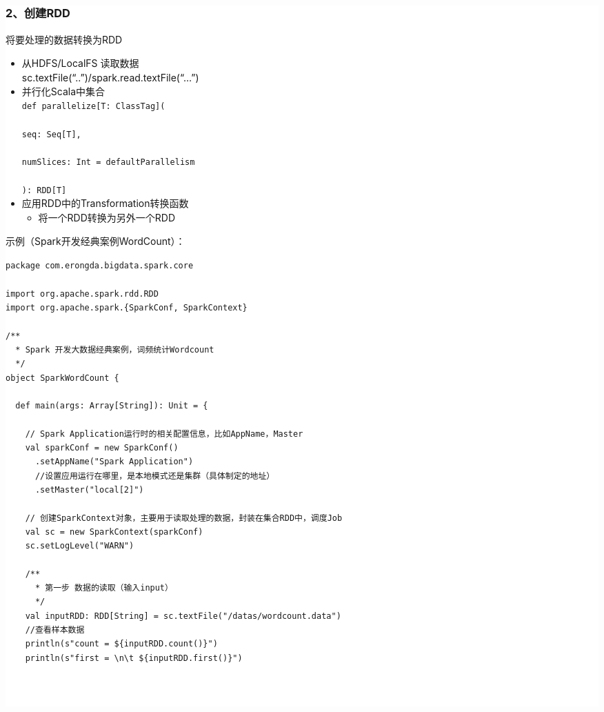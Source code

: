 </ul>



<h3 id="2创建rdd">2、创建RDD</h3>

<p>将要处理的数据转换为RDD</p>

<ul>
<li>从HDFS/LocalFS 读取数据 <br>
sc.textFile(“..”)/spark.read.textFile(“…”)</li>
<li>并行化Scala中集合 <br>
<code>def parallelize[T: ClassTag]( <br>
seq: Seq[T], <br>
numSlices: Int = defaultParallelism <br>
): RDD[T]</code></li>
<li>应用RDD中的Transformation转换函数 <br>
<ul><li>将一个RDD转换为另外一个RDD</li></ul></li>
</ul>

<p>示例（Spark开发经典案例WordCount）：</p>



<pre class="prettyprint"><code class="language-spark hljs scala"><span class="hljs-keyword">package</span> com.erongda.bigdata.spark.core

<span class="hljs-keyword">import</span> org.apache.spark.rdd.RDD
<span class="hljs-keyword">import</span> org.apache.spark.{SparkConf, SparkContext}

<span class="hljs-javadoc">/**
  * Spark 开发大数据经典案例，词频统计Wordcount
  */</span>
<span class="hljs-class"><span class="hljs-keyword">object</span> <span class="hljs-title">SparkWordCount</span> {</span>

  <span class="hljs-keyword">def</span> main(args: Array[String]): Unit = {

    <span class="hljs-comment">// Spark Application运行时的相关配置信息，比如AppName，Master</span>
    <span class="hljs-keyword">val</span> sparkConf = <span class="hljs-keyword">new</span> SparkConf()
      .setAppName(<span class="hljs-string">"Spark Application"</span>)
      <span class="hljs-comment">//设置应用运行在哪里，是本地模式还是集群（具体制定的地址）</span>
      .setMaster(<span class="hljs-string">"local[2]"</span>)

    <span class="hljs-comment">// 创建SparkContext对象，主要用于读取处理的数据，封装在集合RDD中，调度Job</span>
    <span class="hljs-keyword">val</span> sc = <span class="hljs-keyword">new</span> SparkContext(sparkConf)
    sc.setLogLevel(<span class="hljs-string">"WARN"</span>)

    <span class="hljs-javadoc">/**
      * 第一步 数据的读取（输入input）
      */</span>
    <span class="hljs-keyword">val</span> inputRDD: RDD[String] = sc.textFile(<span class="hljs-string">"/datas/wordcount.data"</span>)
    <span class="hljs-comment">//查看样本数据</span>
    println(s<span class="hljs-string">"count = ${inputRDD.count()}"</span>)
    println(s<span class="hljs-string">"first = \n\t ${inputRDD.first()}"</span>)
